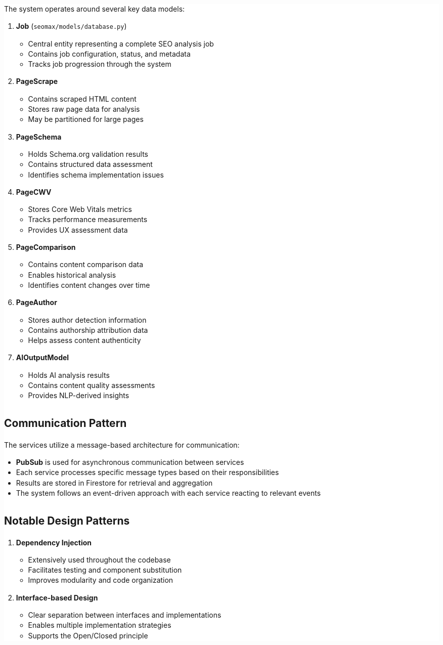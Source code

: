 The system operates around several key data models:

1. **Job** (`seomax/models/database.py`)
   - Central entity representing a complete SEO analysis job
   - Contains job configuration, status, and metadata
   - Tracks job progression through the system

2. **PageScrape**
   - Contains scraped HTML content
   - Stores raw page data for analysis
   - May be partitioned for large pages

3. **PageSchema**
   - Holds Schema.org validation results
   - Contains structured data assessment
   - Identifies schema implementation issues

4. **PageCWV**
   - Stores Core Web Vitals metrics
   - Tracks performance measurements
   - Provides UX assessment data

5. **PageComparison**
   - Contains content comparison data
   - Enables historical analysis
   - Identifies content changes over time

6. **PageAuthor**
   - Stores author detection information
   - Contains authorship attribution data
   - Helps assess content authenticity

7. **AIOutputModel**
   - Holds AI analysis results
   - Contains content quality assessments
   - Provides NLP-derived insights

## Communication Pattern

The services utilize a message-based architecture for communication:

- **PubSub** is used for asynchronous communication between services
- Each service processes specific message types based on their responsibilities
- Results are stored in Firestore for retrieval and aggregation
- The system follows an event-driven approach with each service reacting to relevant events

## Notable Design Patterns

1. **Dependency Injection**
   - Extensively used throughout the codebase
   - Facilitates testing and component substitution
   - Improves modularity and code organization

2. **Interface-based Design**
   - Clear separation between interfaces and implementations
   - Enables multiple implementation strategies
   - Supports the Open/Closed principle

